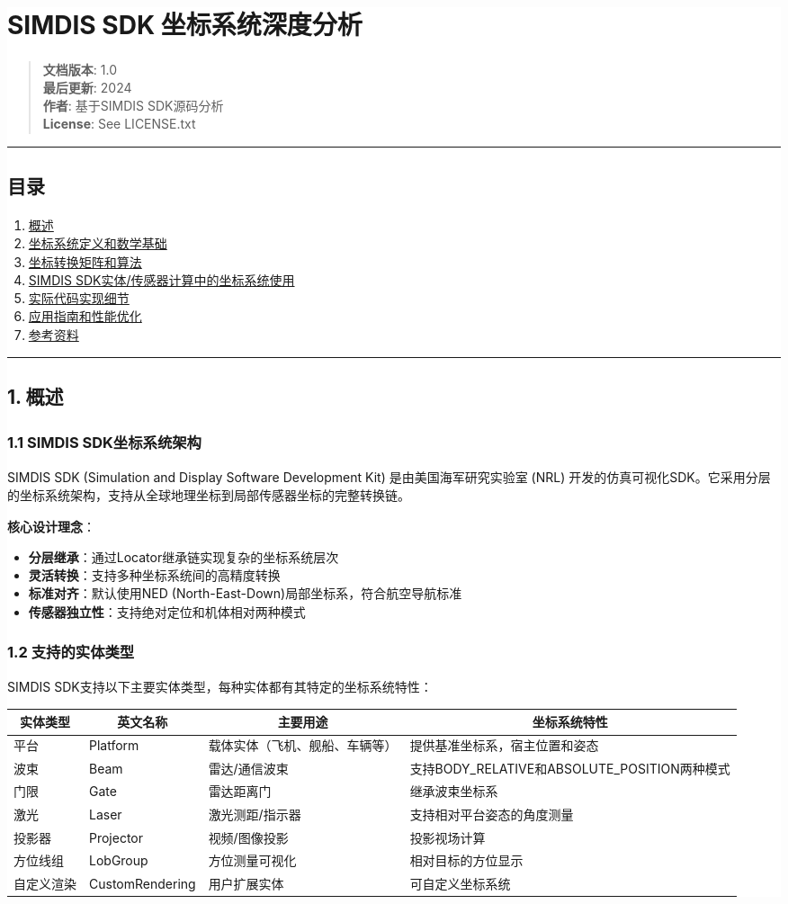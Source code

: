 # SIMDIS SDK 坐标系统深度分析

> **文档版本**: 1.0  
> **最后更新**: 2024  
> **作者**: 基于SIMDIS SDK源码分析  
> **License**: See LICENSE.txt

---

## 目录

1. [概述](#1-概述)
2. [坐标系统定义和数学基础](#2-坐标系统定义和数学基础)
3. [坐标转换矩阵和算法](#3-坐标转换矩阵和算法)
4. [SIMDIS SDK实体/传感器计算中的坐标系统使用](#4-simdis-sdk实体传感器计算中的坐标系统使用)
5. [实际代码实现细节](#5-实际代码实现细节)
6. [应用指南和性能优化](#6-应用指南和性能优化)
7. [参考资料](#7-参考资料)

---

## 1. 概述

### 1.1 SIMDIS SDK坐标系统架构

SIMDIS SDK (Simulation and Display Software Development Kit) 是由美国海军研究实验室 (NRL) 开发的仿真可视化SDK。它采用分层的坐标系统架构，支持从全球地理坐标到局部传感器坐标的完整转换链。

**核心设计理念**：
- **分层继承**：通过Locator继承链实现复杂的坐标系统层次
- **灵活转换**：支持多种坐标系统间的高精度转换
- **标准对齐**：默认使用NED (North-East-Down)局部坐标系，符合航空导航标准
- **传感器独立性**：支持绝对定位和机体相对两种模式

### 1.2 支持的实体类型

SIMDIS SDK支持以下主要实体类型，每种实体都有其特定的坐标系统特性：

| 实体类型 | 英文名称 | 主要用途 | 坐标系统特性 |
|---------|---------|---------|-------------|
| 平台 | Platform | 载体实体（飞机、舰船、车辆等） | 提供基准坐标系，宿主位置和姿态 |
| 波束 | Beam | 雷达/通信波束 | 支持BODY_RELATIVE和ABSOLUTE_POSITION两种模式 |
| 门限 | Gate | 雷达距离门 | 继承波束坐标系 |
| 激光 | Laser | 激光测距/指示器 | 支持相对平台姿态的角度测量 |
| 投影器 | Projector | 视频/图像投影 | 投影视场计算 |
| 方位线组 | LobGroup | 方位测量可视化 | 相对目标的方位显示 |
| 自定义渲染 | CustomRendering | 用户扩展实体 | 可自定义坐标系统 |
